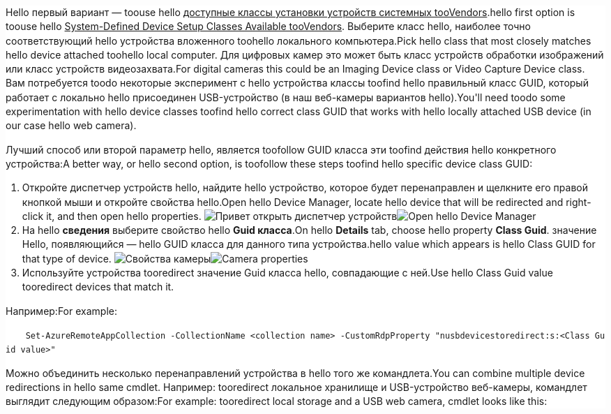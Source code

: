 <span data-ttu-id="f8387-132">Hello первый вариант — toouse hello [доступные классы установки устройств системных tooVendors](https://msdn.microsoft.com/library/windows/hardware/ff553426.aspx).</span><span class="sxs-lookup"><span data-stu-id="f8387-132">hello first option is toouse hello [System-Defined Device Setup Classes Available tooVendors](https://msdn.microsoft.com/library/windows/hardware/ff553426.aspx).</span></span> <span data-ttu-id="f8387-133">Выберите класс hello, наиболее точно соответствующий hello устройства вложенного toohello локального компьютера.</span><span class="sxs-lookup"><span data-stu-id="f8387-133">Pick hello class that most closely matches hello device attached toohello local computer.</span></span> <span data-ttu-id="f8387-134">Для цифровых камер это может быть класс устройств обработки изображений или класс устройств видеозахвата.</span><span class="sxs-lookup"><span data-stu-id="f8387-134">For digital cameras this could be an Imaging Device class or Video Capture Device class.</span></span> <span data-ttu-id="f8387-135">Вам потребуется toodo некоторые эксперимент с hello устройства классы toofind hello правильный класс GUID, который работает с локально hello присоединен USB-устройство (в наш веб-камеры вариантов hello).</span><span class="sxs-lookup"><span data-stu-id="f8387-135">You'll need toodo some experimentation with hello device classes toofind hello correct class GUID that works with hello locally attached USB device (in our case hello web camera).</span></span>

<span data-ttu-id="f8387-136">Лучший способ или второй параметр hello, является toofollow GUID класса эти toofind действия hello конкретного устройства:</span><span class="sxs-lookup"><span data-stu-id="f8387-136">A better way, or hello second option, is toofollow these steps toofind hello specific device class GUID:</span></span>

1. <span data-ttu-id="f8387-137">Откройте диспетчер устройств hello, найдите hello устройство, которое будет перенаправлен и щелкните его правой кнопкой мыши и откройте свойства hello.</span><span class="sxs-lookup"><span data-stu-id="f8387-137">Open hello Device Manager, locate hello device that will be redirected and right-click it, and then open hello properties.</span></span>
   <span data-ttu-id="f8387-138">![Привет открыть диспетчер устройств](./media/remoteapp-usbredir/ra-devicemanager.png)</span><span class="sxs-lookup"><span data-stu-id="f8387-138">![Open hello Device Manager](./media/remoteapp-usbredir/ra-devicemanager.png)</span></span>
2. <span data-ttu-id="f8387-139">На hello **сведения** выберите свойство hello **Guid класса**.</span><span class="sxs-lookup"><span data-stu-id="f8387-139">On hello **Details** tab, choose hello property **Class Guid**.</span></span> <span data-ttu-id="f8387-140">значение Hello, появляющийся — hello GUID класса для данного типа устройства.</span><span class="sxs-lookup"><span data-stu-id="f8387-140">hello value which appears is hello Class GUID for that type of device.</span></span>
   <span data-ttu-id="f8387-141">![Свойства камеры](./media/remoteapp-usbredir/ra-classguid.png)</span><span class="sxs-lookup"><span data-stu-id="f8387-141">![Camera properties](./media/remoteapp-usbredir/ra-classguid.png)</span></span>
3. <span data-ttu-id="f8387-142">Используйте устройства tooredirect значение Guid класса hello, совпадающие с ней.</span><span class="sxs-lookup"><span data-stu-id="f8387-142">Use hello Class Guid value tooredirect devices that match it.</span></span>

<span data-ttu-id="f8387-143">Например:</span><span class="sxs-lookup"><span data-stu-id="f8387-143">For example:</span></span>

        Set-AzureRemoteAppCollection -CollectionName <collection name> -CustomRdpProperty "nusbdevicestoredirect:s:<Class Guid value>"

<span data-ttu-id="f8387-144">Можно объединить несколько перенаправлений устройства в hello того же командлета.</span><span class="sxs-lookup"><span data-stu-id="f8387-144">You can combine multiple device redirections in hello same cmdlet.</span></span> <span data-ttu-id="f8387-145">Например: tooredirect локальное хранилище и USB-устройство веб-камеры, командлет выглядит следующим образом:</span><span class="sxs-lookup"><span data-stu-id="f8387-145">For example: tooredirect local storage and a USB web camera, cmdlet looks like this:</span></span>
